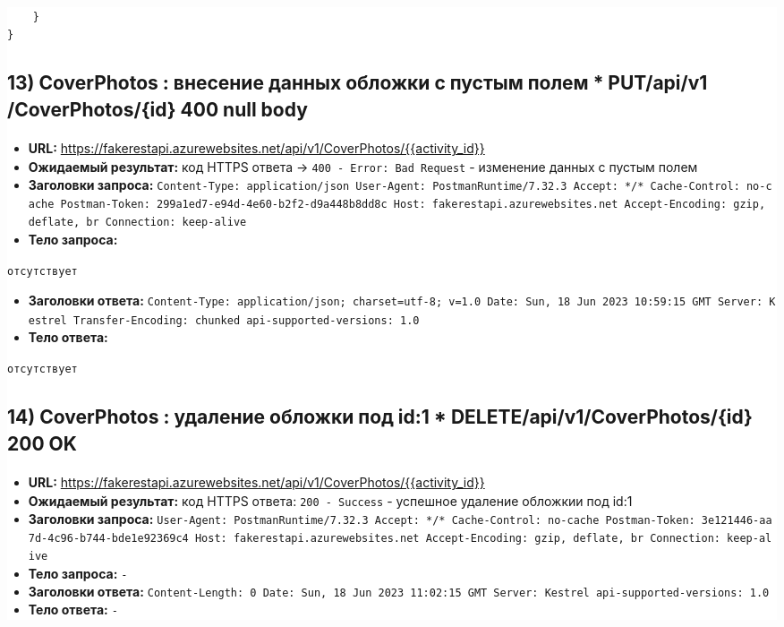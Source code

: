 ```
    }
}
```

## 13)  CoverPhotos : внесение данных обложки с пустым полем * PUT ​/api​/v1​/CoverPhotos​/{id} 400 null body
- **URL:**  https://fakerestapi.azurewebsites.net/api/v1/CoverPhotos/{{activity_id}}
- **Ожидаемый результат:** код HTTPS ответа -> `400 - Error: Bad Request` - изменение данных с пустым полем
- **Заголовки запроса:** 
`Content-Type: application/json
User-Agent: PostmanRuntime/7.32.3
Accept: */*
Cache-Control: no-cache
Postman-Token: 299a1ed7-e94d-4e60-b2f2-d9a448b8dd8c
Host: fakerestapi.azurewebsites.net
Accept-Encoding: gzip, deflate, br
Connection: keep-alive`
- **Тело запроса:** 
```
отсутствует
```
- **Заголовки ответа:**
`Content-Type: application/json; charset=utf-8; v=1.0
Date: Sun, 18 Jun 2023 10:59:15 GMT
Server: Kestrel
Transfer-Encoding: chunked
api-supported-versions: 1.0`
- **Тело ответа:** 
```
отсутствует
```

## 14)  CoverPhotos : удаление обложки под id:1 * DELETE ​/api​/v1​/CoverPhotos​/{id} 200 OK 
- **URL:**  https://fakerestapi.azurewebsites.net/api/v1/CoverPhotos/{{activity_id}}
- **Ожидаемый результат:** код HTTPS ответа: `200 - Success` - успешное удаление обложкии под id:1
- **Заголовки запроса:** 
`User-Agent: PostmanRuntime/7.32.3
Accept: */*
Cache-Control: no-cache
Postman-Token: 3e121446-aa7d-4c96-b744-bde1e92369c4
Host: fakerestapi.azurewebsites.net
Accept-Encoding: gzip, deflate, br
Connection: keep-alive`
- **Тело запроса:** `-`
- **Заголовки ответа:**
`Content-Length: 0
Date: Sun, 18 Jun 2023 11:02:15 GMT
Server: Kestrel
api-supported-versions: 1.0`
- **Тело ответа:** `-`
